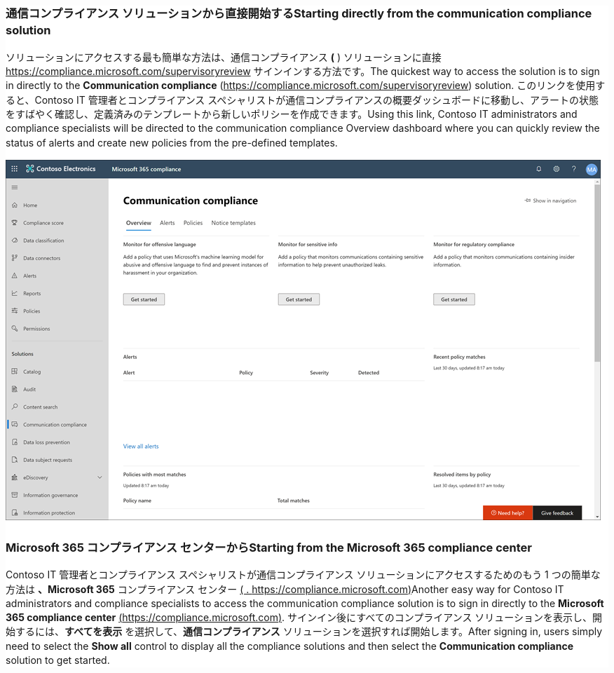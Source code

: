 ### <a name="starting-directly-from-the-communication-compliance-solution"></a><span data-ttu-id="12562-186">通信コンプライアンス ソリューションから直接開始する</span><span class="sxs-lookup"><span data-stu-id="12562-186">Starting directly from the communication compliance solution</span></span>

<span data-ttu-id="12562-187">ソリューションにアクセスする最も簡単な方法は、通信コンプライアンス **(** ) ソリューションに直接 <https://compliance.microsoft.com/supervisoryreview> サインインする方法です。</span><span class="sxs-lookup"><span data-stu-id="12562-187">The quickest way to access the solution is to sign in directly to the **Communication compliance** (<https://compliance.microsoft.com/supervisoryreview>) solution.</span></span> <span data-ttu-id="12562-188">このリンクを使用すると、Contoso IT 管理者とコンプライアンス スペシャリストが通信コンプライアンスの概要ダッシュボードに移動し、アラートの状態をすばやく確認し、定義済みのテンプレートから新しいポリシーを作成できます。</span><span class="sxs-lookup"><span data-stu-id="12562-188">Using this link, Contoso IT administrators and compliance specialists will be directed to the communication compliance Overview dashboard where you can quickly review the status of alerts and create new policies from the pre-defined templates.</span></span>

![情報コンプライアンスの概要](../media/communication-compliance-case-overview.png)

### <a name="starting-from-the-microsoft-365-compliance-center"></a><span data-ttu-id="12562-190">Microsoft 365 コンプライアンス センターから</span><span class="sxs-lookup"><span data-stu-id="12562-190">Starting from the Microsoft 365 compliance center</span></span>

<span data-ttu-id="12562-191">Contoso IT 管理者とコンプライアンス スペシャリストが通信コンプライアンス ソリューションにアクセスするためのもう 1 つの簡単な方法は **、Microsoft 365** コンプライアンス センター [( . https://compliance.microsoft.com)](https://compliance.microsoft.com)</span><span class="sxs-lookup"><span data-stu-id="12562-191">Another easy way for Contoso IT administrators and compliance specialists to access the communication compliance solution is to sign in directly to the **Microsoft 365 compliance center** [(https://compliance.microsoft.com)](https://compliance.microsoft.com).</span></span> <span data-ttu-id="12562-192">サインイン後にすべてのコンプライアンス ソリューションを表示し、開始するには、**すべてを表示** を選択して、**通信コンプライアンス** ソリューションを選択すれば開始します。</span><span class="sxs-lookup"><span data-stu-id="12562-192">After signing in, users simply need to select the **Show all** control to display all the compliance solutions and then select the **Communication compliance** solution to get started.</span></span>
